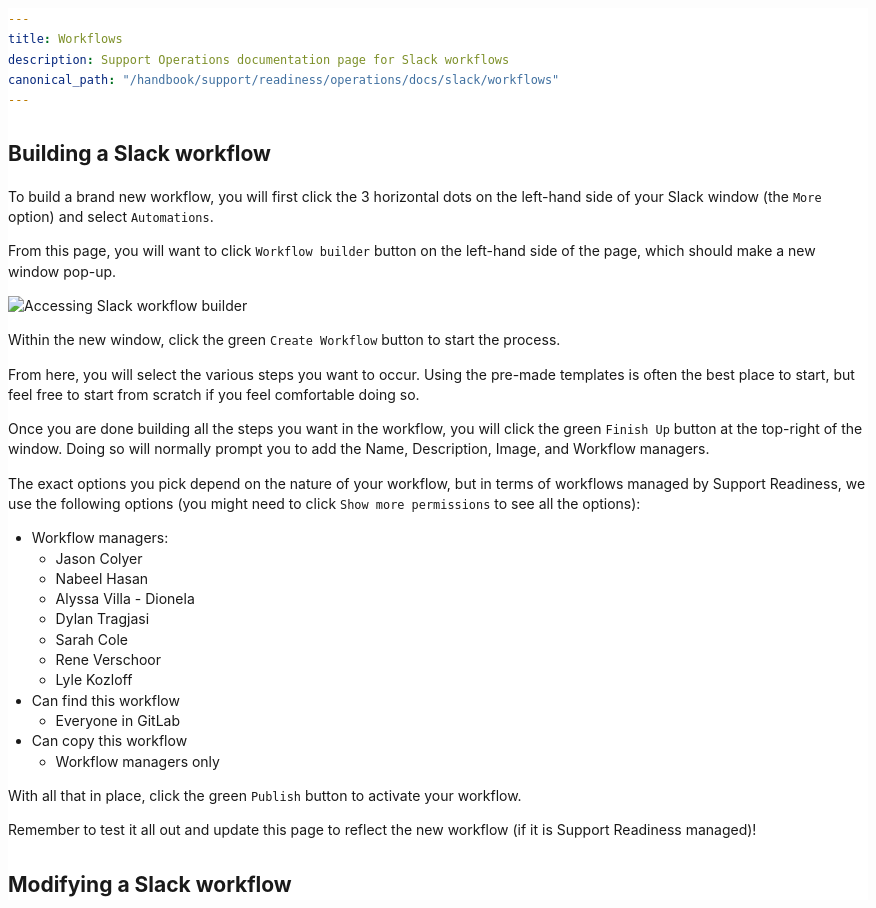 ```yaml
---
title: Workflows
description: Support Operations documentation page for Slack workflows
canonical_path: "/handbook/support/readiness/operations/docs/slack/workflows"
---
```


## Building a Slack workflow

To build a brand new workflow, you will first click the 3 horizontal dots on the
left-hand side of your Slack window (the `More` option) and select
`Automations`.

From this page, you will want to click `Workflow builder` button on the
left-hand side of the page, which should make a new window pop-up.

![Accessing Slack workflow builder](/handbook/support/readiness/operations/images/slack_workflows1.gif)

Within the new window, click the green `Create Workflow` button to start the
process.

From here, you will select the various steps you want to occur. Using the
pre-made templates is often the best place to start, but feel free to start from
scratch if you feel comfortable doing so.

Once you are done building all the steps you want in the workflow, you will
click the green `Finish Up` button at the top-right of the window. Doing so will
normally prompt you to add the Name, Description, Image, and Workflow managers.

The exact options you pick depend on the nature of your workflow, but in terms
of workflows managed by Support Readiness, we use the following options (you
might need to click `Show more permissions` to see all the options):

- Workflow managers:
  - Jason Colyer
  - Nabeel Hasan
  - Alyssa Villa - Dionela
  - Dylan Tragjasi
  - Sarah Cole
  - Rene Verschoor
  - Lyle Kozloff
- Can find this workflow
  - Everyone in GitLab
- Can copy this workflow
  - Workflow managers only

With all that in place, click the green `Publish` button to activate your
workflow.

Remember to test it all out and update this page to reflect the new workflow (if
it is Support Readiness managed)!

## Modifying a Slack workflow
